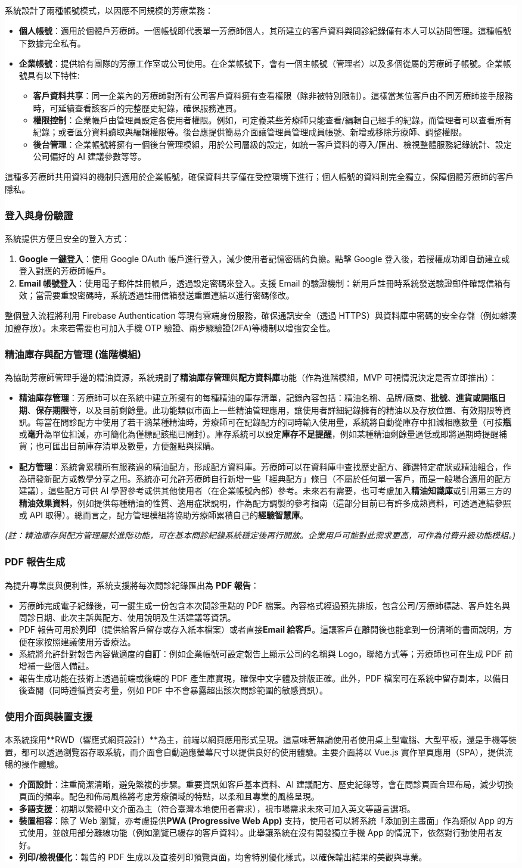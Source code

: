 系統設計了兩種帳號模式，以因應不同規模的芳療業務：

- **個人帳號**：適用於個體戶芳療師。一個帳號即代表單一芳療師個人，其所建立的客戶資料與問診紀錄僅有本人可以訪問管理。這種帳號下數據完全私有。
- **企業帳號**：提供給有團隊的芳療工作室或公司使用。在企業帳號下，會有一個主帳號（管理者）以及多個從屬的芳療師子帳號。企業帳號具有以下特性:

  - **客戶資料共享**：同一企業內的芳療師對所有公司客戶資料擁有查看權限（除非被特別限制）。這樣當某位客戶由不同芳療師接手服務時，可延續查看該客戶的完整歷史紀錄，確保服務連貫。
  - **權限控制**：企業帳戶由管理員設定各使用者權限。例如，可定義某些芳療師只能查看/編輯自己經手的紀錄，而管理者可以查看所有紀錄；或者區分資料讀取與編輯權限等。後台應提供簡易介面讓管理員管理成員帳號、新增或移除芳療師、調整權限。
  - **後台管理**：企業帳號將擁有一個後台管理模組，用於公司層級的設定，如統一客戶資料的導入/匯出、檢視整體服務紀錄統計、設定公司偏好的 AI 建議參數等等。

這種多芳療師共用資料的機制只適用於企業帳號，確保資料共享僅在受控環境下進行；個人帳號的資料則完全獨立，保障個體芳療師的客戶隱私。

### 登入與身份驗證

系統提供方便且安全的登入方式：

1. **Google 一鍵登入**：使用 Google OAuth 帳戶進行登入，減少使用者記憶密碼的負擔。點擊 Google 登入後，若授權成功即自動建立或登入對應的芳療師帳戶。
2. **Email 帳號登入**：使用電子郵件註冊帳戶，透過設定密碼來登入。支援 Email 的驗證機制：新用戶註冊時系統發送驗證郵件確認信箱有效；當需要重設密碼時，系統透過註冊信箱發送重置連結以進行密碼修改。

整個登入流程將利用 Firebase Authentication 等現有雲端身份服務，確保通訊安全（透過 HTTPS）與資料庫中密碼的安全存儲（例如雜湊加鹽存放）。未來若需要也可加入手機 OTP 驗證、兩步驟驗證(2FA)等機制以增強安全性。

### 精油庫存與配方管理 (進階模組)

為協助芳療師管理手邊的精油資源，系統規劃了**精油庫存管理**與**配方資料庫**功能（作為進階模組，MVP 可視情況決定是否立即推出）：

- **精油庫存管理**：芳療師可以在系統中建立所擁有的每種精油的庫存清單，記錄內容包括：精油名稱、品牌/廠商、**批號**、**進貨或開瓶日期**、**保存期限**等，以及目前剩餘量。此功能類似市面上一些精油管理應用，讓使用者詳細紀錄擁有的精油以及存放位置、有效期限等資訊。每當在問診配方中使用了若干滴某種精油時，芳療師可在記錄配方的同時輸入使用量，系統將自動從庫存中扣減相應數量（可按**瓶**或**毫升**為單位扣減，亦可簡化為僅標記該瓶已開封）。庫存系統可以設定**庫存不足提醒**，例如某種精油剩餘量過低或即將過期時提醒補貨；也可匯出目前庫存清單及數量，方便盤點與採購。

- **配方管理**：系統會累積所有服務過的精油配方，形成配方資料庫。芳療師可以在資料庫中查找歷史配方、篩選特定症狀或精油組合，作為研發新配方或教學分享之用。系統亦可允許芳療師自行新增一些「經典配方」條目（不屬於任何單一客戶，而是一般場合適用的配方建議），這些配方可供 AI 學習參考或供其他使用者（在企業帳號內部）參考。未來若有需要，也可考慮加入**精油知識庫**或引用第三方的**精油效果資料**，例如提供每種精油的性質、適用症狀說明，作為配方調製的參考指南（這部分目前已有許多成熟資料，可透過連結參照或 API 取得）。總而言之，配方管理模組將協助芳療師累積自己的**經驗智慧庫**。

_(註：精油庫存與配方管理屬於進階功能，可在基本問診紀錄系統穩定後再行開放。企業用戶可能對此需求更高，可作為付費升級功能模組。)_

### PDF 報告生成

為提升專業度與便利性，系統支援將每次問診紀錄匯出為 **PDF 報告**：

- 芳療師完成電子紀錄後，可一鍵生成一份包含本次問診重點的 PDF 檔案。內容格式經過預先排版，包含公司/芳療師標誌、客戶姓名與問診日期、此次主訴與配方、使用說明及生活建議等資訊。
- PDF 報告可用於**列印**（提供給客戶留存或存入紙本檔案）或者直接**Email 給客戶**。這讓客戶在離開後也能拿到一份清晰的書面說明，方便在家按照建議使用芳香療法。
- 系統將允許針對報告內容做適度的**自訂**：例如企業帳號可設定報告上顯示公司的名稱與 Logo，聯絡方式等；芳療師也可在生成 PDF 前增補一些個人備註。
- 報告生成功能在技術上透過前端或後端的 PDF 產生庫實現，確保中文字體及排版正確。此外，PDF 檔案可在系統中留存副本，以備日後查閱（同時遵循資安考量，例如 PDF 中不會暴露超出該次問診範圍的敏感資訊）。

### 使用介面與裝置支援

本系統採用\*\*RWD（響應式網頁設計）\*\*為主，前端以網頁應用形式呈現。這意味著無論使用者使用桌上型電腦、大型平板，還是手機等裝置，都可以透過瀏覽器存取系統，而介面會自動適應螢幕尺寸以提供良好的使用體驗。主要介面將以 Vue.js 實作單頁應用（SPA），提供流暢的操作體驗。

- **介面設計**：注重簡潔清晰，避免繁複的步驟。重要資訊如客戶基本資料、AI 建議配方、歷史紀錄等，會在問診頁面合理布局，減少切換頁面的頻率。配色和佈局風格將考慮芳療領域的特點，以柔和且專業的風格呈現。
- **多語支援**：初期以繁體中文介面為主（符合臺灣本地使用者需求），視市場需求未來可加入英文等語言選項。
- **裝置相容**：除了 Web 瀏覽，亦考慮提供**PWA (Progressive Web App)** 支持，使用者可以將系統「添加到主畫面」作為類似 App 的方式使用，並啟用部分離線功能（例如瀏覽已緩存的客戶資料）。此舉讓系統在沒有開發獨立手機 App 的情況下，依然對行動使用者友好。
- **列印/檢視優化**：報告的 PDF 生成以及直接列印預覽頁面，均會特別優化樣式，以確保輸出結果的美觀與專業。
